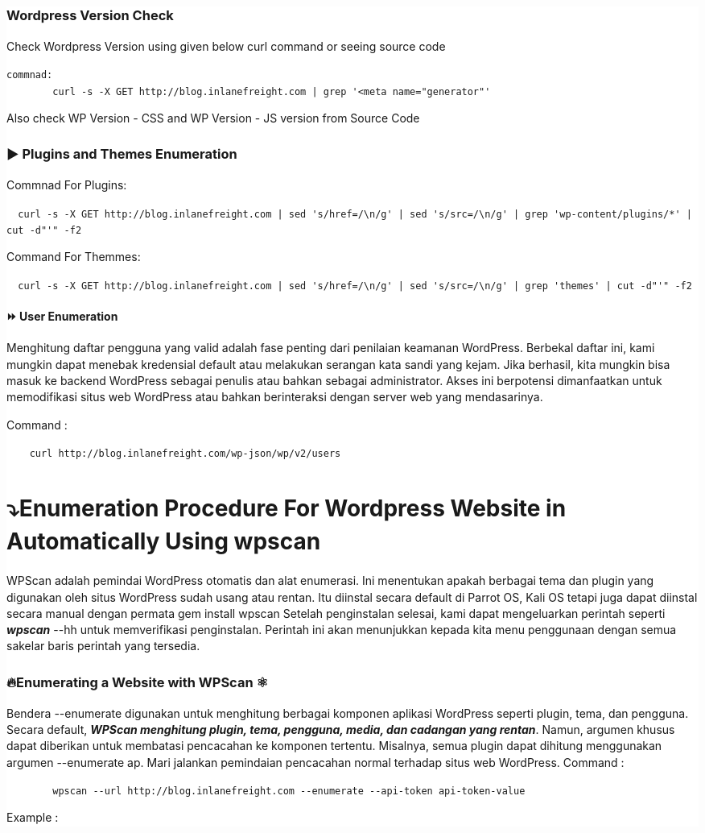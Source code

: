 ### Wordpress Version Check

Check Wordpress Version using given below curl command or seeing source code

    commnad:
            curl -s -X GET http://blog.inlanefreight.com | grep '<meta name="generator"'
        
 Also check WP Version - CSS and WP Version - JS version from Source Code 
 
### ▶️ Plugins and Themes Enumeration

Commnad For Plugins: 
      
      curl -s -X GET http://blog.inlanefreight.com | sed 's/href=/\n/g' | sed 's/src=/\n/g' | grep 'wp-content/plugins/*' | cut -d"'" -f2
 
Command For Themmes:
      
      curl -s -X GET http://blog.inlanefreight.com | sed 's/href=/\n/g' | sed 's/src=/\n/g' | grep 'themes' | cut -d"'" -f2
      
    
#### ⏩ User Enumeration
Menghitung daftar pengguna yang valid adalah fase penting dari penilaian keamanan WordPress.  Berbekal daftar ini, kami mungkin dapat menebak kredensial default atau melakukan serangan kata sandi yang kejam.  Jika berhasil, kita mungkin bisa masuk ke backend WordPress sebagai penulis atau bahkan sebagai administrator.  Akses ini berpotensi dimanfaatkan untuk memodifikasi situs web WordPress atau bahkan berinteraksi dengan server web yang mendasarinya.

Command :
        
        curl http://blog.inlanefreight.com/wp-json/wp/v2/users
         
         
 
# ⤵️Enumeration Procedure For Wordpress Website in Automatically Using wpscan
WPScan adalah pemindai WordPress otomatis dan alat enumerasi.  Ini menentukan apakah berbagai tema dan plugin yang digunakan oleh situs WordPress sudah usang atau rentan.  Itu diinstal secara default di Parrot OS, Kali OS tetapi juga dapat diinstal secara manual dengan permata
         gem install wpscan
Setelah penginstalan selesai, kami dapat mengeluarkan perintah seperti ***wpscan*** --hh untuk memverifikasi penginstalan.  Perintah ini akan menunjukkan kepada kita menu penggunaan dengan semua sakelar baris perintah yang tersedia.
### 🔥Enumerating a Website with WPScan ⚛️
Bendera --enumerate digunakan untuk menghitung berbagai komponen aplikasi WordPress seperti plugin, tema, dan pengguna.  Secara default, ***WPScan menghitung plugin, tema, pengguna, media, dan cadangan yang rentan***.  Namun, argumen khusus dapat diberikan untuk membatasi pencacahan ke komponen tertentu.  Misalnya, semua plugin dapat dihitung menggunakan argumen --enumerate ap.  Mari jalankan pemindaian pencacahan normal terhadap situs web WordPress.
Command :

            wpscan --url http://blog.inlanefreight.com --enumerate --api-token api-token-value
Example :
 